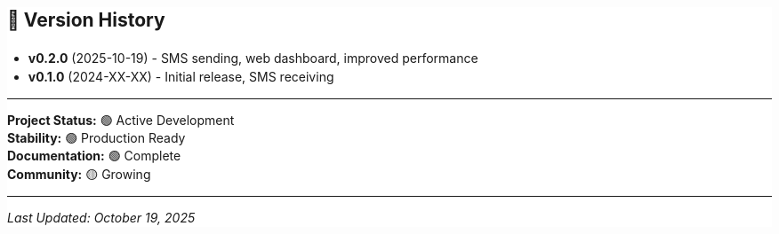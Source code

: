 
## 📜 Version History

- **v0.2.0** (2025-10-19) - SMS sending, web dashboard, improved performance
- **v0.1.0** (2024-XX-XX) - Initial release, SMS receiving

---

**Project Status:** 🟢 Active Development  
**Stability:** 🟢 Production Ready  
**Documentation:** 🟢 Complete  
**Community:** 🟡 Growing

---

_Last Updated: October 19, 2025_
